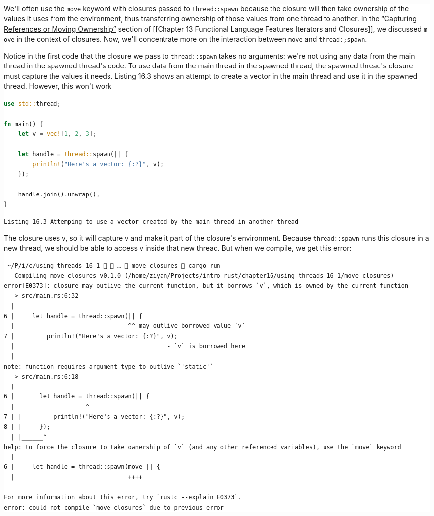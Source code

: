 We'll often use the `move` keyword with closures passed to `thread::spawn` because the closure will then take ownership of the values it uses from the environment, thus transferring ownership of those values from one thread to another. In the [“Capturing References or Moving Ownership”](https://doc.rust-lang.org/book/ch13-01-closures.html#capturing-references-or-moving-ownership) section of [[Chapter 13 Functional Language Features Iterators and Closures]], we discussed `move` in the context of closures. Now, we'll concentrate more on the interaction between `move` and `thread:;spawn`.

Notice in the first code that the closure we pass to `thread::spawn` takes no arguments: we're not using any data from the main thread in the spawned thread's code. To use data from the main thread in the spawned thread, the spawned thread's closure must capture the values it needs. Listing 16.3 shows an attempt to create a vector in the main thread and use it in the spawned thread. However, this won't work

```rust
use std::thread;

fn main() {
    let v = vec![1, 2, 3];

    let handle = thread::spawn(|| {
        println!("Here's a vector: {:?}", v);
    });

    handle.join().unwrap();
}
```
`Listing 16.3 Attemping to use a vector created by the main thread in another thread`

The closure uses `v`, so it will capture `v` and make it part of the closure's environment. Because `thread::spawn` runs this closure in a new thread, we should be able to access `v` inside that new thread. But when we compile, we get this error:
```shell
 ~/P/i/c/using_threads_16_1   …  move_closures  cargo run
   Compiling move_closures v0.1.0 (/home/ziyan/Projects/intro_rust/chapter16/using_threads_16_1/move_closures)
error[E0373]: closure may outlive the current function, but it borrows `v`, which is owned by the current function
 --> src/main.rs:6:32
  |
6 |     let handle = thread::spawn(|| {
  |                                ^^ may outlive borrowed value `v`
7 |         println!("Here's a vector: {:?}", v);
  |                                           - `v` is borrowed here
  |
note: function requires argument type to outlive `'static'`
 --> src/main.rs:6:18
  |
6 |       let handle = thread::spawn(|| {
  |  __________________^
7 | |         println!("Here's a vector: {:?}", v);
8 | |     });
  | |______^
help: to force the closure to take ownership of `v` (and any other referenced variables), use the `move` keyword
  |
6 |     let handle = thread::spawn(move || {
  |                                ++++

For more information about this error, try `rustc --explain E0373`.
error: could not compile `move_closures` due to previous error
```
